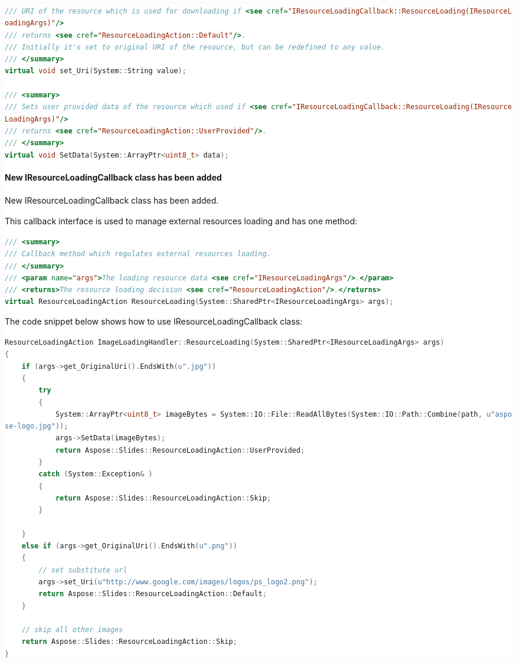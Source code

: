 ``` cpp
/// URI of the resource which is used for downloading if <see cref="IResourceLoadingCallback::ResourceLoading(IResourceLoadingArgs)"/>
/// returns <see cref="ResourceLoadingAction::Default"/>.
/// Initially it's set to original URI of the resource, but can be redefined to any value.
/// </summary>
virtual void set_Uri(System::String value);

/// <summary>
/// Sets user provided data of the resource which used if <see cref="IResourceLoadingCallback::ResourceLoading(IResourceLoadingArgs)"/>
/// returns <see cref="ResourceLoadingAction::UserProvided"/>.
/// </summary>
virtual void SetData(System::ArrayPtr<uint8_t> data);
```


#### **New IResourceLoadingCallback class has been added**
New IResourceLoadingCallback class has been added.

This callback interface is used to manage external resources loading and has one method:

``` cpp
/// <summary>
/// Callback method which regulates external resources loading.
/// </summary>
/// <param name="args">The loading resource data <see cref="IResourceLoadingArgs"/>.</param>
/// <returns>The resource loading decision <see cref="ResourceLoadingAction"/>.</returns>
virtual ResourceLoadingAction ResourceLoading(System::SharedPtr<IResourceLoadingArgs> args);
```

The code snippet below shows how to use IResourceLoadingCallback class:

``` cpp
ResourceLoadingAction ImageLoadingHandler::ResourceLoading(System::SharedPtr<IResourceLoadingArgs> args)
{
    if (args->get_OriginalUri().EndsWith(u".jpg"))
    {
        try
        {
            System::ArrayPtr<uint8_t> imageBytes = System::IO::File::ReadAllBytes(System::IO::Path::Combine(path, u"aspose-logo.jpg"));
            args->SetData(imageBytes);
            return Aspose::Slides::ResourceLoadingAction::UserProvided;
        }
        catch (System::Exception& )
        {
            return Aspose::Slides::ResourceLoadingAction::Skip;
        }

    }
    else if (args->get_OriginalUri().EndsWith(u".png"))
    {
        // set substitute url
        args->set_Uri(u"http://www.google.com/images/logos/ps_logo2.png");
        return Aspose::Slides::ResourceLoadingAction::Default;
    }

    // skip all other images
    return Aspose::Slides::ResourceLoadingAction::Skip;
}
```

